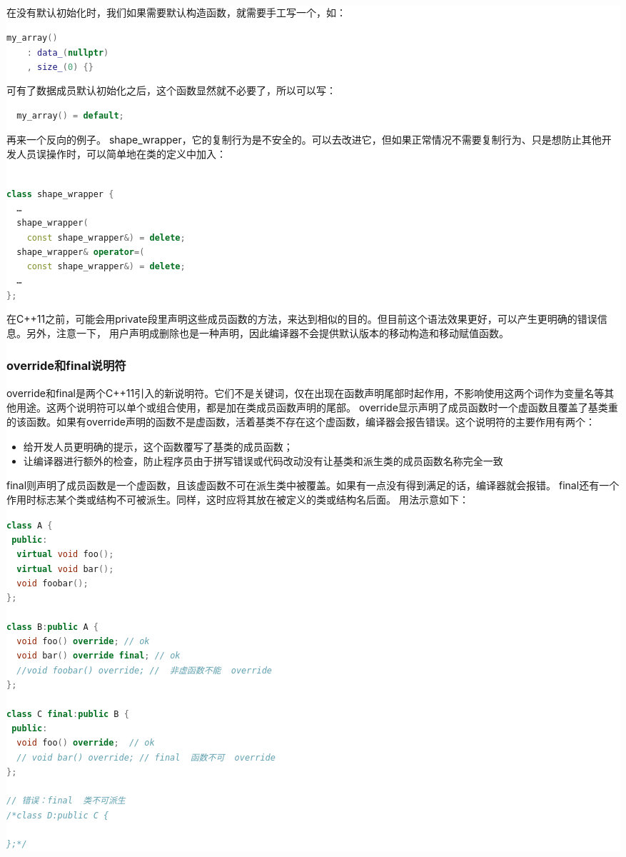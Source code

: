 在没有默认初始化时，我们如果需要默认构造函数，就需要手工写一个，如：
```c++
my_array()
    : data_(nullptr)
    , size_(0) {}
```
可有了数据成员默认初始化之后，这个函数显然就不必要了，所以可以写：
```c++
  my_array() = default;
```
再来一个反向的例子。 shape_wrapper，它的复制行为是不安全的。可以去改进它，但如果正常情况不需要复制行为、只是想防止其他开发人员误操作时，可以简单地在类的定义中加入：
```c++

class shape_wrapper {
  …
  shape_wrapper(
    const shape_wrapper&) = delete;
  shape_wrapper& operator=(
    const shape_wrapper&) = delete;
  …
};
```
在C++11之前，可能会用private段里声明这些成员函数的方法，来达到相似的目的。但目前这个语法效果更好，可以产生更明确的错误信息。另外，注意一下， 用户声明成删除也是一种声明，因此编译器不会提供默认版本的移动构造和移动赋值函数。

### override和final说明符
override和final是两个C++11引入的新说明符。它们不是关键词，仅在出现在函数声明尾部时起作用，不影响使用这两个词作为变量名等其他用途。这两个说明符可以单个或组合使用，都是加在类成员函数声明的尾部。
override显示声明了成员函数时一个虚函数且覆盖了基类重的该函数。如果有override声明的函数不是虚函数，活着基类不存在这个虚函数，编译器会报告错误。这个说明符的主要作用有两个：
- 给开发人员更明确的提示，这个函数覆写了基类的成员函数；
- 让编译器进行额外的检查，防止程序员由于拼写错误或代码改动没有让基类和派生类的成员函数名称完全一致

final则声明了成员函数是一个虚函数，且该虚函数不可在派生类中被覆盖。如果有一点没有得到满足的话，编译器就会报错。
final还有一个作用时标志某个类或结构不可被派生。同样，这时应将其放在被定义的类或结构名后面。
用法示意如下：
```c++
class A {
 public:
  virtual void foo();
  virtual void bar();
  void foobar();
};

class B:public A {
  void foo() override; // ok
  void bar() override final; // ok
  //void foobar() override; //  非虚函数不能  override
};

class C final:public B {
 public:
  void foo() override;  // ok
  // void bar() override; // final  函数不可  override
};

// 错误：final  类不可派生
/*class D:public C {

};*/
```